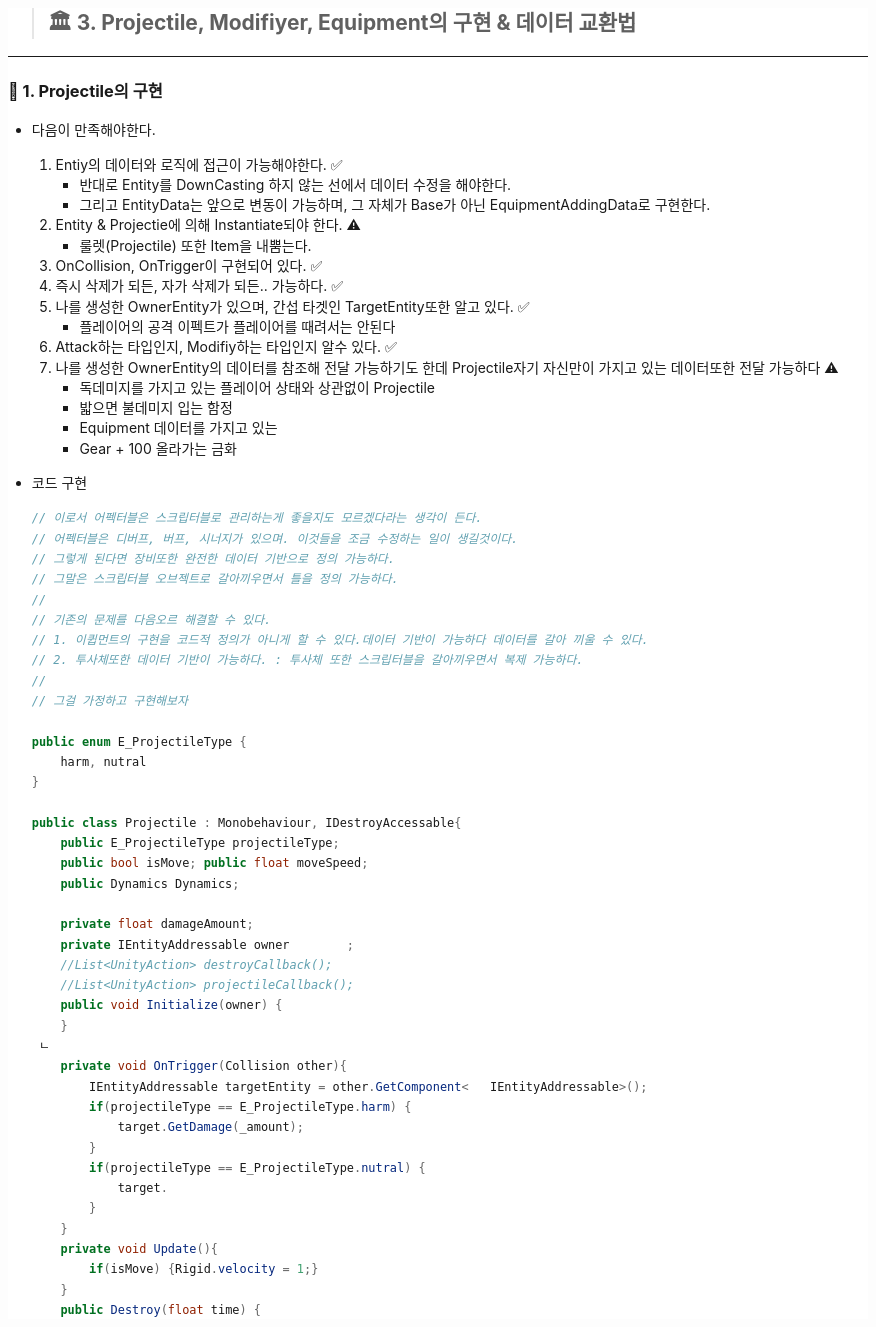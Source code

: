 
> ## 🏛️ 3. Projectile, Modifiyer, Equipment의 구현 & 데이터 교환법

---

### 🤔 1. Projectile의 구현

* 다음이 만족해야한다.
    1. Entiy의 데이터와 로직에 접근이 가능해야한다. ✅
       * 반대로 Entity를 DownCasting 하지 않는 선에서 데이터 수정을 해야한다.
       * 그리고 EntityData는 앞으로 변동이 가능하며, 그 자체가 Base가 아닌 EquipmentAddingData로 구현한다.
    2. Entity & Projectie에 의해 Instantiate되야 한다. ⚠️
        * 룰렛(Projectile) 또한 Item을 내뿜는다.
    3. OnCollision, OnTrigger이 구현되어 있다. ✅
    4. 즉시 삭제가 되든, 자가 삭제가 되든.. 가능하다. ✅
    5. 나를 생성한 OwnerEntity가 있으며, 간섭 타겟인 TargetEntity또한 알고 있다. ✅
        * 플레이어의 공격 이펙트가 플레이어를 때려서는 안된다
    6. Attack하는 타입인지, Modifiy하는 타입인지 알수 있다. ✅
    7. 나를 생성한 OwnerEntity의 데이터를 참조해 전달 가능하기도 한데 Projectile자기 자신만이 가지고 있는 데이터또한 전달 가능하다 ⚠️
        * 독데미지를 가지고 있는 플레이어 상태와 상관없이 Projectile
        * 밟으면 불데미지 입는 함정
        * Equipment 데이터를 가지고 있는
        * Gear + 100 올라가는 금화

* 코드 구현
    ```cs
    // 이로서 어펙터블은 스크립터블로 관리하는게 좋을지도 모르겠다라는 생각이 든다.
    // 어펙터블은 디버프, 버프, 시너지가 있으며. 이것들을 조금 수정하는 일이 생길것이다.
    // 그렇게 된다면 장비또한 완전한 데이터 기반으로 정의 가능하다.
    // 그말은 스크립터블 오브젝트로 갈아끼우면서 틀을 정의 가능하다.
    // 
    // 기존의 문제를 다음오르 해결할 수 있다.
    // 1. 이큅먼트의 구현을 코드적 정의가 아니게 할 수 있다.데이터 기반이 가능하다 데이터를 갈아 끼울 수 있다.
    // 2. 투사체또한 데이터 기반이 가능하다. : 투사체 또한 스크립터블을 갈아끼우면서 복제 가능하다.
    // 
    // 그걸 가정하고 구현해보자

    public enum E_ProjectileType {
    	harm, nutral
    }

    public class Projectile : Monobehaviour, IDestroyAccessable{
    	public E_ProjectileType projectileType;
    	public bool isMove; public float moveSpeed;
    	public Dynamics Dynamics;
    
    	private float damageAmount;
    	private IEntityAddressable owner		;
    	//List<UnityAction> destroyCallback();
    	//List<UnityAction> projectileCallback();
    	public void Initialize(owner) {
    	}
     ㄴ
    	private void OnTrigger(Collision other){
    		IEntityAddressable targetEntity = other.GetComponent<	IEntityAddressable>();
    		if(projectileType == E_ProjectileType.harm) {
    			target.GetDamage(_amount);
    		}
    		if(projectileType == E_ProjectileType.nutral) {
    			target.
    		}
    	}
    	private void Update(){
    		if(isMove) {Rigid.velocity = 1;}
    	}
    	public Destroy(float time) {